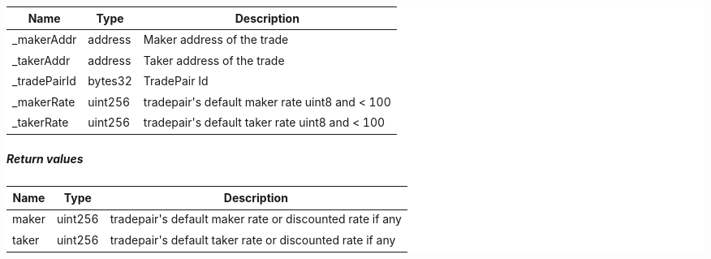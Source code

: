 | Name | Type | Description |
| ---- | ---- | ----------- |
| _makerAddr | address | Maker address of the trade |
| _takerAddr | address | Taker address of the trade |
| _tradePairId | bytes32 | TradePair Id |
| _makerRate | uint256 | tradepair's default maker rate uint8 and < 100 |
| _takerRate | uint256 | tradepair's default taker rate uint8 and < 100 |

##### Return values

| Name | Type | Description |
| ---- | ---- | ----------- |
| maker | uint256 | tradepair's default maker rate or discounted rate if any |
| taker | uint256 | tradepair's default taker rate or discounted rate if any |

